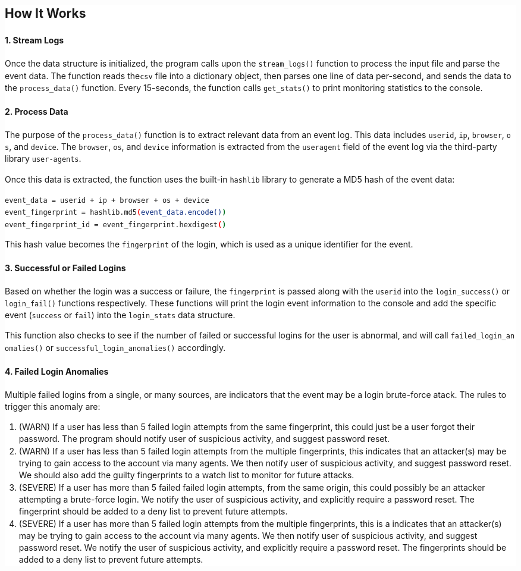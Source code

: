 ## How It Works

#### 1. Stream Logs

Once the data structure is initialized, the program calls upon the `stream_logs()` function to process the input file and parse the event data. The function reads the`csv` file into a dictionary object, then parses one line of data per-second, and sends the data to the `process_data()` function. Every 15-seconds, the function calls `get_stats()` to print monitoring statistics to the console.

#### 2. Process Data

The purpose of the `process_data()` function is to extract relevant data from an event log. This data includes `userid`, `ip`, `browser`, `os`, and `device`. The `browser`, `os`, and `device` information is extracted from the `useragent` field of the event log via the third-party library `user-agents`.

Once this data is extracted, the function uses the built-in `hashlib` library to generate a MD5 hash of the event data:

```sh
event_data = userid + ip + browser + os + device
event_fingerprint = hashlib.md5(event_data.encode())
event_fingerprint_id = event_fingerprint.hexdigest()
```

This hash value becomes the `fingerprint` of the login, which is used as a unique identifier for the event.

#### 3. Successful or Failed Logins

Based on whether the login was a success or failure, the `fingerprint` is passed along with the `userid` into the `login_success()` or `login_fail()` functions respectively. These functions will print the login event information to the console and add the specific event (`success` or `fail`) into the `login_stats` data structure.

This function also checks to see if the number of failed or successful logins for the user is abnormal, and will call `failed_login_anomalies()` or `successful_login_anomalies()` accordingly.

#### 4. Failed Login Anomalies

Multiple failed logins from a single, or many sources, are indicators that the event may be a login brute-force atack. The rules to trigger this anomaly are:

1. (WARN) If a user has less than 5 failed login attempts from the same fingerprint, this could just be a user forgot their password. The program should notify user of suspicious activity, and suggest password reset.
2. (WARN) If a user has less than 5 failed login attempts from the multiple fingerprints, this indicates that an attacker(s) may be trying to gain access to the account via many agents. We then notify user of suspicious activity, and suggest password reset. We should also add the guilty fingerprints to a watch list to monitor for future attacks.
3. (SEVERE) If a user has more than 5 failed failed login attempts, from the same origin, this could possibly be an attacker attempting a brute-force login. We notify the user of suspicious activity, and explicitly require a password reset. The fingerprint should be added to a deny list to prevent future attempts.
4. (SEVERE) If a user has more than 5 failed login attempts from the multiple fingerprints, this is a indicates that an attacker(s) may be trying to gain access to the account via many agents. We then notify user of suspicious activity, and suggest password reset. We notify the user of suspicious activity, and explicitly require a password reset. The fingerprints should be added to a deny list to prevent future attempts.
